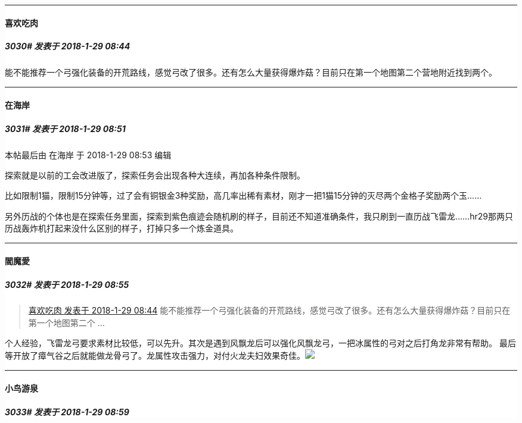 





-----

####  喜欢吃肉  
##### 3030#       发表于 2018-1-29 08:44




能不能推荐一个弓强化装备的开荒路线，感觉弓改了很多。还有怎么大量获得爆炸菇？目前只在第一个地图第二个营地附近找到两个。







-----

####  在海岸  
##### 3031#       发表于 2018-1-29 08:51



 本帖最后由 在海岸 于 2018-1-29 08:53 编辑 

探索就是以前的工会改进版了，探索任务会出现各种大连续，再加各种条件限制。

比如限制1猫，限制15分钟等，过了会有铜银金3种奖励，高几率出稀有素材，刚才一把1猫15分钟的灭尽两个金格子奖励两个玉……


另外历战的个体也是在探索任务里面，探索到紫色痕迹会随机刷的样子，目前还不知道准确条件，我只刷到一直历战飞雷龙……hr29那两只历战轰炸机打起来没什么区别的样子，打掉只多一个炼金道具。







-----

####  閻魔愛  
##### 3032#       发表于 2018-1-29 08:55



<blockquote><a href="httphttps://bbs.saraba1st.com/2b/forum.php?mod=redirect&amp;goto=findpost&amp;pid=38383184&amp;ptid=1515235" target="_blank">喜欢吃肉 发表于 2018-1-29 08:44</a>
能不能推荐一个弓强化装备的开荒路线，感觉弓改了很多。还有怎么大量获得爆炸菇？目前只在第一个地图第二个 ...</blockquote>
个人经验，飞雷龙弓要求素材比较低，可以先升。其次是遇到风飘龙后可以强化风飘龙弓，一把冰属性的弓对之后打角龙非常有帮助。
最后等开放了瘴气谷之后就能做龙骨弓了。龙属性攻击强力，对付火龙夫妇效果奇佳。<img src="https://static.saraba1st.com/image/smiley/face2017/062.gif" referrerpolicy="no-referrer">







-----

####  小鸟游泉  
##### 3033#       发表于 2018-1-29 08:59

